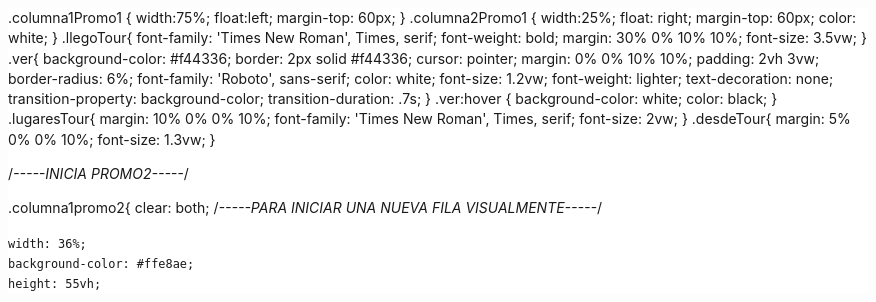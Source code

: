 .columna1Promo1 {
    width:75%;
    float:left;
    margin-top: 60px;
}
.columna2Promo1 {
    width:25%;
    float: right;
    margin-top: 60px;
    color: white;
}
.llegoTour{
    font-family: 'Times New Roman', Times, serif;
    font-weight: bold;
    margin: 30% 0% 10% 10%;
    font-size: 3.5vw;
}
.ver{
    background-color: #f44336; 
    border: 2px solid #f44336;
    cursor: pointer;
    margin:  0% 0% 10% 10%;
    padding: 2vh 3vw;
    border-radius: 6%;
    font-family: 'Roboto', sans-serif;
    color: white;
    font-size: 1.2vw;
    font-weight: lighter;
    text-decoration: none;
    transition-property: background-color;
    transition-duration: .7s;
}
.ver:hover {
    background-color: white;
    color: black;
}
.lugaresTour{
    margin: 10% 0% 0% 10%;
    font-family: 'Times New Roman', Times, serif;
    font-size: 2vw;
}
.desdeTour{
    margin: 5% 0% 0% 10%;
    font-size: 1.3vw;
}

/*-----INICIA PROMO2-----*/

.columna1promo2{
    clear: both; /*-----PARA INICIAR UNA NUEVA FILA VISUALMENTE-----*/

    width: 36%;
    background-color: #ffe8ae;
    height: 55vh;
